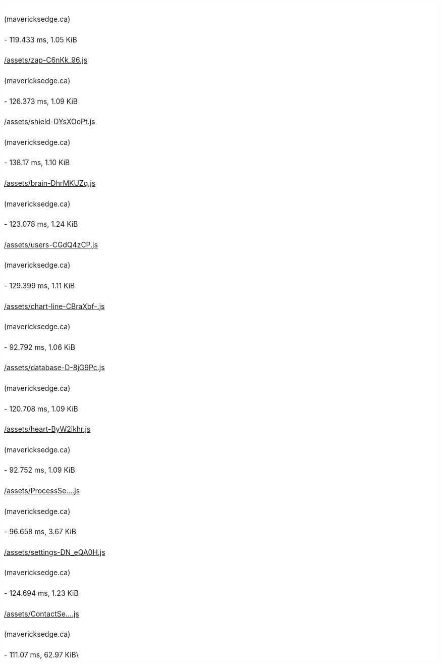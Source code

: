 \
(mavericksedge.ca)\
\
\- 119.433 ms, 1.05 KiB\
\
[/assets/zap-C6nKk\_96.js](https://mavericksedge.ca/assets/zap-C6nKk_96.js)\
\
(mavericksedge.ca)\
\
\- 126.373 ms, 1.09 KiB\
\
[/assets/shield-DYsXOoPt.js](https://mavericksedge.ca/assets/shield-DYsXOoPt.js)\
\
(mavericksedge.ca)\
\
\- 138.17 ms, 1.10 KiB\
\
[/assets/brain-DhrMKUZq.js](https://mavericksedge.ca/assets/brain-DhrMKUZq.js)\
\
(mavericksedge.ca)\
\
\- 123.078 ms, 1.24 KiB\
\
[/assets/users-CGdQ4zCP.js](https://mavericksedge.ca/assets/users-CGdQ4zCP.js)\
\
(mavericksedge.ca)\
\
\- 129.399 ms, 1.11 KiB\
\
[/assets/chart-line-CBraXbf-.js](https://mavericksedge.ca/assets/chart-line-CBraXbf-.js)\
\
(mavericksedge.ca)\
\
\- 92.792 ms, 1.06 KiB\
\
[/assets/database-D-8jG9Pc.js](https://mavericksedge.ca/assets/database-D-8jG9Pc.js)\
\
(mavericksedge.ca)\
\
\- 120.708 ms, 1.09 KiB\
\
[/assets/heart-ByW2ikhr.js](https://mavericksedge.ca/assets/heart-ByW2ikhr.js)\
\
(mavericksedge.ca)\
\
\- 92.752 ms, 1.09 KiB\
\
[/assets/ProcessSe….js](https://mavericksedge.ca/assets/ProcessSection-sr4SFnHe.js)\
\
(mavericksedge.ca)\
\
\- 96.658 ms, 3.67 KiB\
\
[/assets/settings-DN\_eQA0H.js](https://mavericksedge.ca/assets/settings-DN_eQA0H.js)\
\
(mavericksedge.ca)\
\
\- 124.694 ms, 1.23 KiB\
\
[/assets/ContactSe….js](https://mavericksedge.ca/assets/ContactSection-D0FKWT-n.js)\
\
(mavericksedge.ca)\
\
\- 111.07 ms, 62.97 KiB\